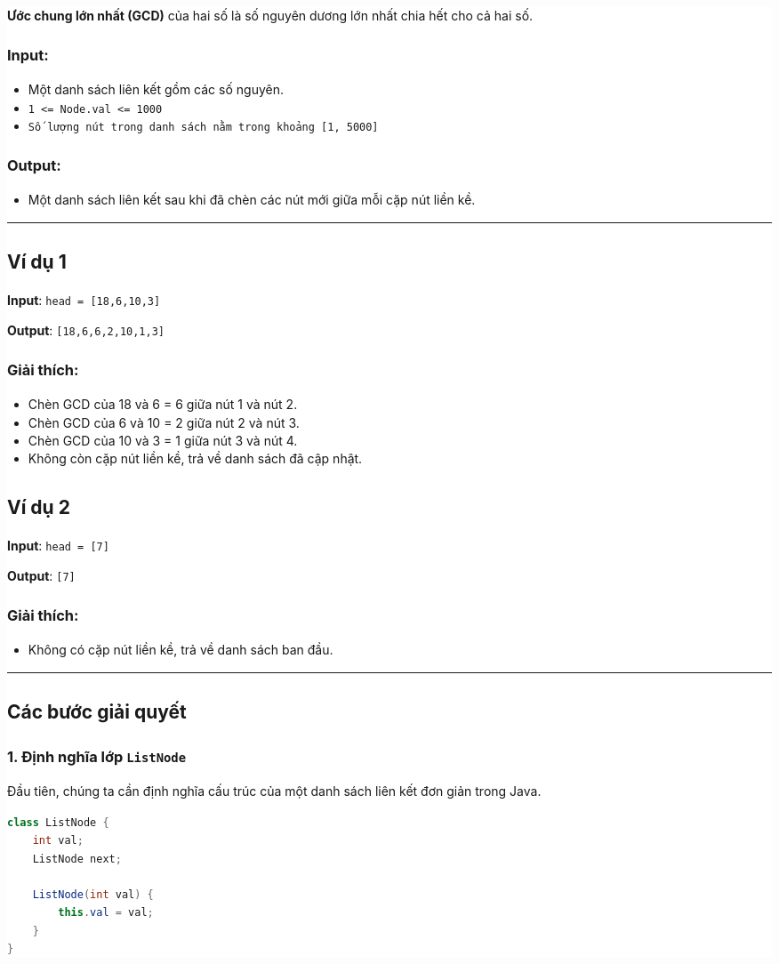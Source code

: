 **Ước chung lớn nhất (GCD)** của hai số là số nguyên dương lớn nhất chia hết cho cả hai số.

### Input:

- Một danh sách liên kết gồm các số nguyên.
- `1 <= Node.val <= 1000`
- `Số lượng nút trong danh sách nằm trong khoảng [1, 5000]`

### Output:

- Một danh sách liên kết sau khi đã chèn các nút mới giữa mỗi cặp nút liền kề.

---

## Ví dụ 1

**Input**: `head = [18,6,10,3]`

**Output**: `[18,6,6,2,10,1,3]`

### Giải thích:
- Chèn GCD của 18 và 6 = 6 giữa nút 1 và nút 2.
- Chèn GCD của 6 và 10 = 2 giữa nút 2 và nút 3.
- Chèn GCD của 10 và 3 = 1 giữa nút 3 và nút 4.
- Không còn cặp nút liền kề, trả về danh sách đã cập nhật.

## Ví dụ 2

**Input**: `head = [7]`

**Output**: `[7]`

### Giải thích:
- Không có cặp nút liền kề, trả về danh sách ban đầu.

---

## Các bước giải quyết

### 1. Định nghĩa lớp `ListNode`

Đầu tiên, chúng ta cần định nghĩa cấu trúc của một danh sách liên kết đơn giản trong Java.

```java
class ListNode {
    int val;
    ListNode next;

    ListNode(int val) {
        this.val = val;
    }
}
```
